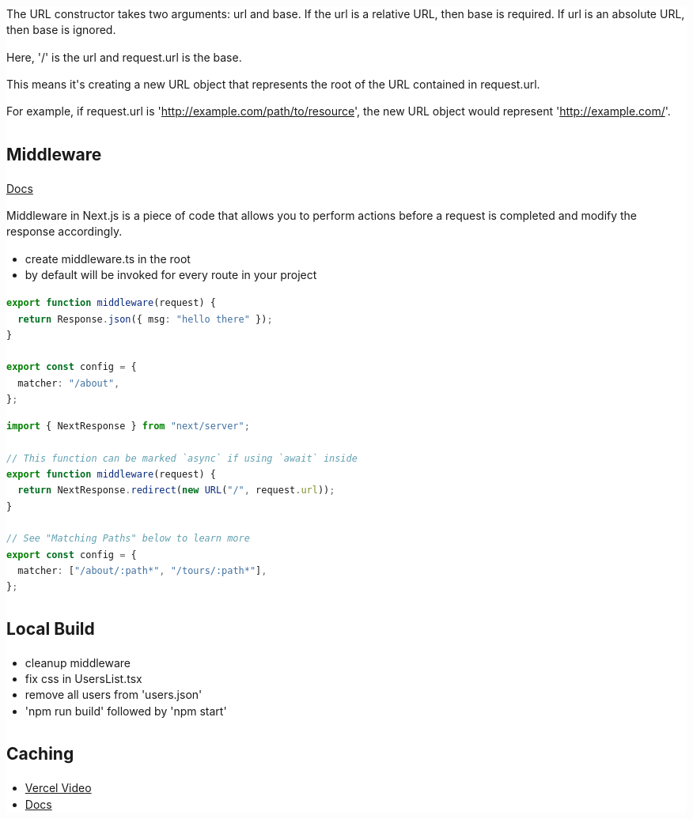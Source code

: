 The URL constructor takes two arguments: url and base. If the url is a relative URL, then base is required. If url is an absolute URL, then base is ignored.

Here, '/' is the url and request.url is the base.

This means it's creating a new URL object that represents the root of the URL contained in request.url.

For example, if request.url is 'http://example.com/path/to/resource', the new URL object would represent 'http://example.com/'.

## Middleware

[Docs](https://nextjs.org/docs/app/building-your-application/routing/middleware)

Middleware in Next.js is a piece of code that allows you to perform actions before a request is completed and modify the response accordingly.

- create middleware.ts in the root
- by default will be invoked for every route in your project

```ts
export function middleware(request) {
  return Response.json({ msg: "hello there" });
}

export const config = {
  matcher: "/about",
};
```

```ts
import { NextResponse } from "next/server";

// This function can be marked `async` if using `await` inside
export function middleware(request) {
  return NextResponse.redirect(new URL("/", request.url));
}

// See "Matching Paths" below to learn more
export const config = {
  matcher: ["/about/:path*", "/tours/:path*"],
};
```

## Local Build

- cleanup middleware
- fix css in UsersList.tsx
- remove all users from 'users.json'
- 'npm run build' followed by 'npm start'

## Caching

- [Vercel Video](https://www.youtube.com/watch?v=VBlSe8tvg4U)
- [Docs](https://nextjs.org/docs/app/building-your-application/caching)
